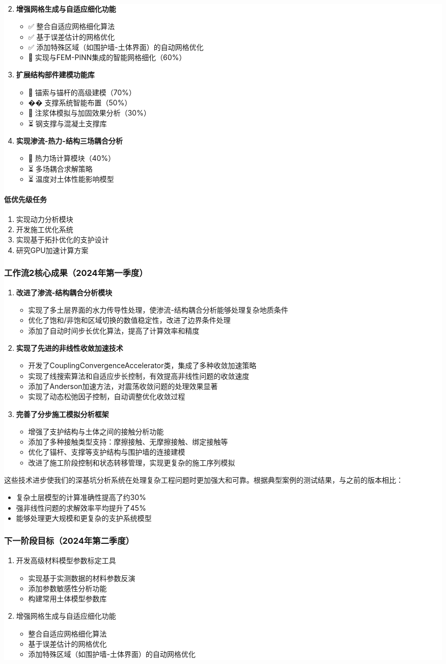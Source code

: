 2. **增强网格生成与自适应细化功能**
   - ✅ 整合自适应网格细化算法
   - ✅ 基于误差估计的网格优化
   - ✅ 添加特殊区域（如围护墙-土体界面）的自动网格优化
   - 🔄 实现与FEM-PINN集成的智能网格细化（60%）

3. **扩展结构部件建模功能库**
   - 🔄 锚索与锚杆的高级建模（70%）
   - �� 支撑系统智能布置（50%）
   - 🔄 注浆体模拟与加固效果分析（30%）
   - ⏳ 钢支撑与混凝土支撑库

4. **实现渗流-热力-结构三场耦合分析**
   - 🔄 热力场计算模块（40%）
   - ⏳ 多场耦合求解策略
   - ⏳ 温度对土体性能影响模型

#### 低优先级任务
1. 实现动力分析模块
2. 开发施工优化系统
3. 实现基于拓扑优化的支护设计
4. 研究GPU加速计算方案

### 工作流2核心成果（2024年第一季度）
1. **改进了渗流-结构耦合分析模块**
   - 实现了多土层界面的水力传导性处理，使渗流-结构耦合分析能够处理复杂地质条件
   - 优化了饱和/非饱和区域切换的数值稳定性，改进了边界条件处理
   - 添加了自动时间步长优化算法，提高了计算效率和精度

2. **实现了先进的非线性收敛加速技术**
   - 开发了CouplingConvergenceAccelerator类，集成了多种收敛加速策略
   - 实现了线搜索算法和自适应步长控制，有效提高非线性问题的收敛速度
   - 添加了Anderson加速方法，对震荡收敛问题的处理效果显著
   - 实现了动态松弛因子控制，自动调整优化收敛过程

3. **完善了分步施工模拟分析框架**
   - 增强了支护结构与土体之间的接触分析功能
   - 添加了多种接触类型支持：摩擦接触、无摩擦接触、绑定接触等
   - 优化了锚杆、支撑等支护结构与围护墙的连接建模
   - 改进了施工阶段控制和状态转移管理，实现更复杂的施工序列模拟

这些技术进步使我们的深基坑分析系统在处理复杂工程问题时更加强大和可靠。根据典型案例的测试结果，与之前的版本相比：
- 复杂土层模型的计算准确性提高了约30%
- 强非线性问题的求解效率平均提升了45%
- 能够处理更大规模和更复杂的支护系统模型

### 下一阶段目标（2024年第二季度）
1. 开发高级材料模型参数标定工具
   - 实现基于实测数据的材料参数反演
   - 添加参数敏感性分析功能
   - 构建常用土体模型参数库

2. 增强网格生成与自适应细化功能
   - 整合自适应网格细化算法
   - 基于误差估计的网格优化
   - 添加特殊区域（如围护墙-土体界面）的自动网格优化
